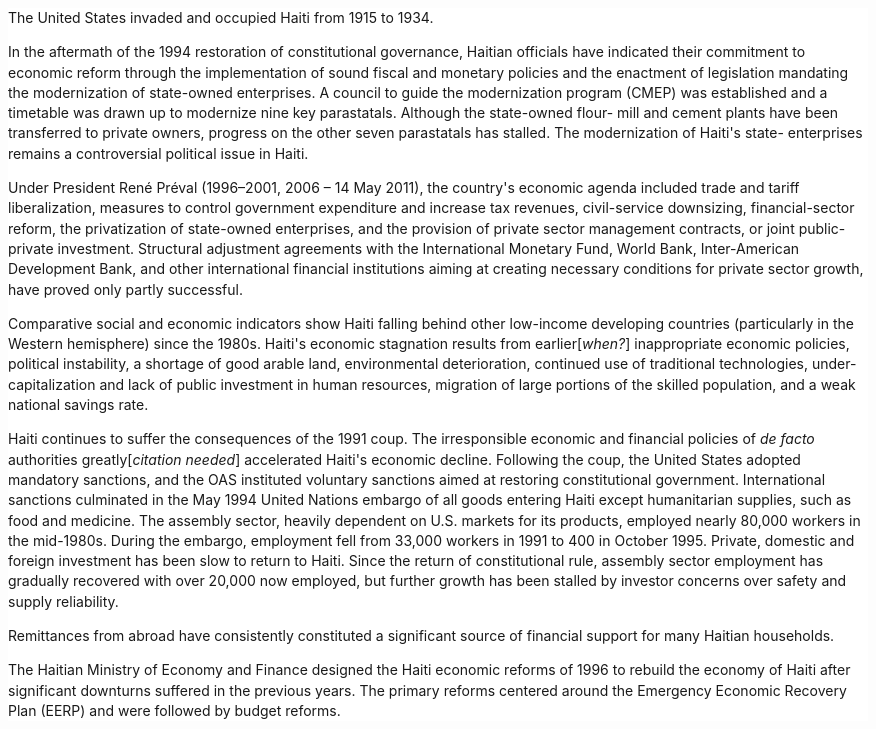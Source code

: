 The United States invaded and occupied Haiti from 1915 to 1934.

In the aftermath of the 1994 restoration of constitutional governance, Haitian
officials have indicated their commitment to economic reform through the
implementation of sound fiscal and monetary policies and the enactment of
legislation mandating the modernization of state-owned enterprises. A council
to guide the modernization program (CMEP) was established and a timetable was
drawn up to modernize nine key parastatals. Although the state-owned flour-
mill and cement plants have been transferred to private owners, progress on
the other seven parastatals has stalled. The modernization of Haiti's state-
enterprises remains a controversial political issue in Haiti.

Under President René Préval (1996–2001, 2006 – 14 May 2011), the country's
economic agenda included trade and tariff liberalization, measures to control
government expenditure and increase tax revenues, civil-service downsizing,
financial-sector reform, the privatization of state-owned enterprises, and the
provision of private sector management contracts, or joint public-private
investment. Structural adjustment agreements with the International Monetary
Fund, World Bank, Inter-American Development Bank, and other international
financial institutions aiming at creating necessary conditions for private
sector growth, have proved only partly successful.

Comparative social and economic indicators show Haiti falling behind other
low-income developing countries (particularly in the Western hemisphere) since
the 1980s. Haiti's economic stagnation results from earlier[_when?_]
inappropriate economic policies, political instability, a shortage of good
arable land, environmental deterioration, continued use of traditional
technologies, under-capitalization and lack of public investment in human
resources, migration of large portions of the skilled population, and a weak
national savings rate.

Haiti continues to suffer the consequences of the 1991 coup. The irresponsible
economic and financial policies of _de facto_ authorities greatly[_citation
needed_] accelerated Haiti's economic decline. Following the coup, the United
States adopted mandatory sanctions, and the OAS instituted voluntary sanctions
aimed at restoring constitutional government. International sanctions
culminated in the May 1994 United Nations embargo of all goods entering Haiti
except humanitarian supplies, such as food and medicine. The assembly sector,
heavily dependent on U.S. markets for its products, employed nearly 80,000
workers in the mid-1980s. During the embargo, employment fell from 33,000
workers in 1991 to 400 in October 1995. Private, domestic and foreign
investment has been slow to return to Haiti. Since the return of
constitutional rule, assembly sector employment has gradually recovered with
over 20,000 now employed, but further growth has been stalled by investor
concerns over safety and supply reliability.

Remittances from abroad have consistently constituted a significant source of
financial support for many Haitian households.

The Haitian Ministry of Economy and Finance designed the Haiti economic
reforms of 1996 to rebuild the economy of Haiti after significant downturns
suffered in the previous years. The primary reforms centered around the
Emergency Economic Recovery Plan (EERP) and were followed by budget reforms.
